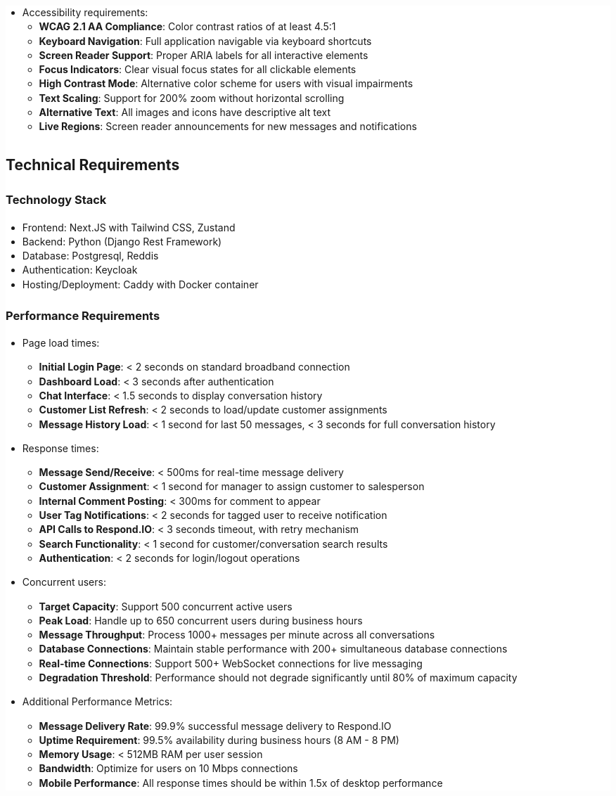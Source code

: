 - Accessibility requirements:
  - **WCAG 2.1 AA Compliance**: Color contrast ratios of at least 4.5:1
  - **Keyboard Navigation**: Full application navigable via keyboard shortcuts
  - **Screen Reader Support**: Proper ARIA labels for all interactive elements
  - **Focus Indicators**: Clear visual focus states for all clickable elements
  - **High Contrast Mode**: Alternative color scheme for users with visual impairments
  - **Text Scaling**: Support for 200% zoom without horizontal scrolling
  - **Alternative Text**: All images and icons have descriptive alt text
  - **Live Regions**: Screen reader announcements for new messages and notifications


## Technical Requirements

### Technology Stack


- Frontend: Next.JS with Tailwind CSS, Zustand
- Backend: Python (Django Rest Framework)
- Database: Postgresql, Reddis
- Authentication: Keycloak
- Hosting/Deployment: Caddy with Docker container

### Performance Requirements


- Page load times:
  - **Initial Login Page**: < 2 seconds on standard broadband connection
  - **Dashboard Load**: < 3 seconds after authentication
  - **Chat Interface**: < 1.5 seconds to display conversation history
  - **Customer List Refresh**: < 2 seconds to load/update customer assignments
  - **Message History Load**: < 1 second for last 50 messages, < 3 seconds for full conversation history

- Response times:
  - **Message Send/Receive**: < 500ms for real-time message delivery
  - **Customer Assignment**: < 1 second for manager to assign customer to salesperson
  - **Internal Comment Posting**: < 300ms for comment to appear
  - **User Tag Notifications**: < 2 seconds for tagged user to receive notification
  - **API Calls to Respond.IO**: < 3 seconds timeout, with retry mechanism
  - **Search Functionality**: < 1 second for customer/conversation search results
  - **Authentication**: < 2 seconds for login/logout operations

- Concurrent users:
  - **Target Capacity**: Support 500 concurrent active users
  - **Peak Load**: Handle up to 650 concurrent users during business hours
  - **Message Throughput**: Process 1000+ messages per minute across all conversations
  - **Database Connections**: Maintain stable performance with 200+ simultaneous database connections
  - **Real-time Connections**: Support 500+ WebSocket connections for live messaging
  - **Degradation Threshold**: Performance should not degrade significantly until 80% of maximum capacity

- Additional Performance Metrics:
  - **Message Delivery Rate**: 99.9% successful message delivery to Respond.IO
  - **Uptime Requirement**: 99.5% availability during business hours (8 AM - 8 PM)
  - **Memory Usage**: < 512MB RAM per user session
  - **Bandwidth**: Optimize for users on 10 Mbps connections
  - **Mobile Performance**: All response times should be within 1.5x of desktop performance

